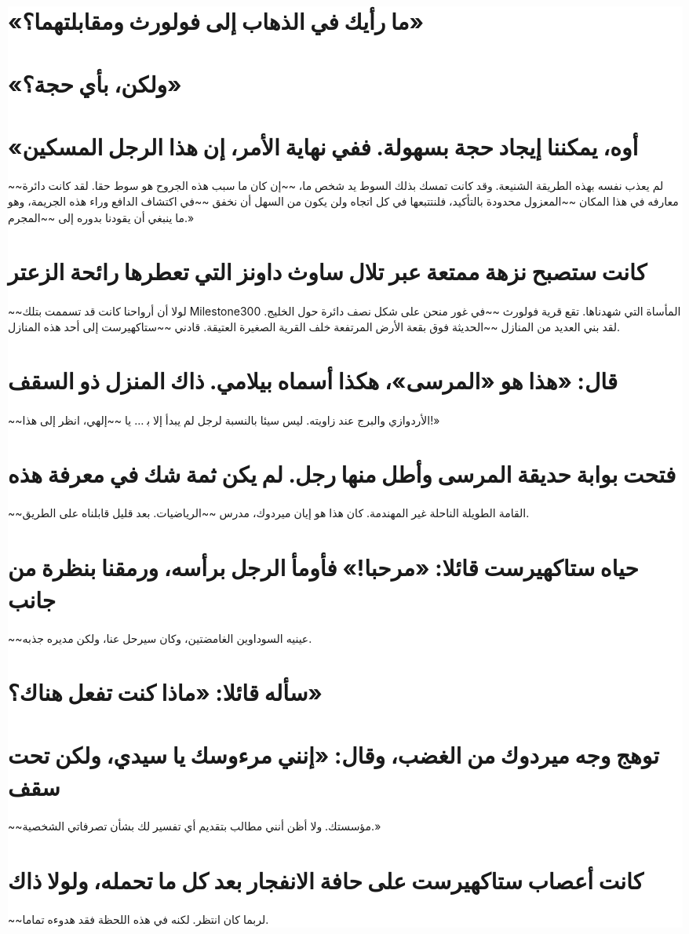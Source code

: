 # «ما رأيك في الذهاب إلى فولورث ومقابلتهما؟»

# «ولكن، بأي حجة؟»

# «أوه، يمكننا إيجاد حجة بسهولة. ففي نهاية الأمر، إن هذا الرجل المسكين
~~لم يعذب نفسه بهذه الطريقة الشنيعة. وقد كانت تمسك بذلك السوط يد شخص ما،
~~إن كان ما سبب هذه الجروح هو سوط حقا. لقد كانت دائرة معارفه في هذا المكان
~~المعزول محدودة بالتأكيد، فلنتتبعها في كل اتجاه ولن يكون من السهل أن نخفق
~~في اكتشاف الدافع وراء هذه الجريمة، وهو ما ينبغي أن يقودنا بدوره إلى
~~المجرم.»

# كانت ستصبح نزهة ممتعة عبر تلال ساوث داونز التي تعطرها رائحة الزعتر
~~لولا أن أرواحنا كانت قد تسممت بتلك  Milestone300  المأساة التي شهدناها. تقع قرية فولورث
~~في غور منحن على شكل نصف دائرة حول الخليج. لقد بني العديد من المنازل
~~الحديثة فوق بقعة الأرض المرتفعة خلف القرية الصغيرة العتيقة. قادني
~~ستاكهيرست إلى أحد هذه المنازل.

# قال: «هذا هو «المرسى»، هكذا أسماه بيلامي. ذاك المنزل ذو السقف
~~الأردوازي والبرج عند زاويته. ليس سيئا بالنسبة لرجل لم يبدأ إلا ﺑ … يا
~~إلهي، انظر إلى هذا!»

# فتحت بوابة حديقة المرسى وأطل منها رجل. لم يكن ثمة شك في معرفة هذه
~~القامة الطويلة الناحلة غير المهندمة. كان هذا هو إيان ميردوك، مدرس
~~الرياضيات. بعد قليل قابلناه على الطريق.

# حياه ستاكهيرست قائلا: «مرحبا!» فأومأ الرجل برأسه، ورمقنا بنظرة من جانب
~~عينيه السوداوين الغامضتين، وكان سيرحل عنا، ولكن مديره جذبه.

# سأله قائلا: «ماذا كنت تفعل هناك؟»

# توهج وجه ميردوك من الغضب، وقال: «إنني مرءوسك يا سيدي، ولكن تحت سقف
~~مؤسستك. ولا أظن أنني مطالب بتقديم أي تفسير لك بشأن تصرفاتي الشخصية.»

# كانت أعصاب ستاكهيرست على حافة الانفجار بعد كل ما تحمله، ولولا ذاك
~~لربما كان انتظر. لكنه في هذه اللحظة فقد هدوءه تماما.
